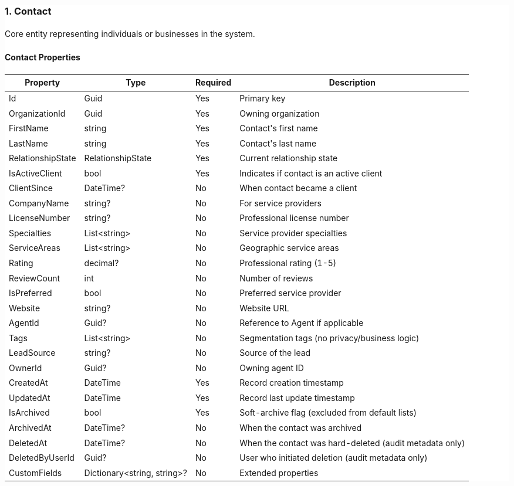 ### 1. Contact

Core entity representing individuals or businesses in the system.

#### Contact Properties

| Property | Type | Required | Description |
|----------|------|----------|-------------|
| Id | Guid | Yes | Primary key |
| OrganizationId | Guid | Yes | Owning organization |
| FirstName | string | Yes | Contact's first name |
| LastName | string | Yes | Contact's last name |
| RelationshipState | RelationshipState | Yes | Current relationship state |
| IsActiveClient | bool | Yes | Indicates if contact is an active client |
| ClientSince | DateTime? | No | When contact became a client |
| CompanyName | string? | No | For service providers |
| LicenseNumber | string? | No | Professional license number |
| Specialties | List\<string> | No | Service provider specialties |
| ServiceAreas | List\<string> | No | Geographic service areas |
| Rating | decimal? | No | Professional rating (1-5) |
| ReviewCount | int | No | Number of reviews |
| IsPreferred | bool | No | Preferred service provider |
| Website | string? | No | Website URL |
| AgentId | Guid? | No | Reference to Agent if applicable |
| Tags | List\<string> | No | Segmentation tags (no privacy/business logic) |
| LeadSource | string? | No | Source of the lead |
| OwnerId | Guid? | No | Owning agent ID |
| CreatedAt | DateTime | Yes | Record creation timestamp |
| UpdatedAt | DateTime | Yes | Record last update timestamp |
| IsArchived | bool | Yes | Soft-archive flag (excluded from default lists) |
| ArchivedAt | DateTime? | No | When the contact was archived |
| DeletedAt | DateTime? | No | When the contact was hard-deleted (audit metadata only) |
| DeletedByUserId | Guid? | No | User who initiated deletion (audit metadata only) |
| CustomFields | Dictionary\<string, string>? | No | Extended properties |
